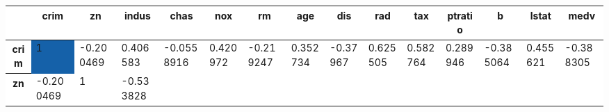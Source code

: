 


<style  type="text/css" >
    #T_90b3dfd4_f520_11e9_a421_a44cc8d653ddrow0_col0 {
            background-color:  #08306b;

            background-color:  #1561a9;
        }    #T_90b3dfd4_f520_11e9_a421_a44cc8d653ddrow9_col5 {
            background-color:  #d0e1f2;
        }    #T_90b3dfd4_f520_11e9_a421_a44cc8d653ddrow9_col6 {
            background-color:  #2a7ab9;
        }    #T_90b3dfd4_f520_11e9_a421_a44cc8d653ddrow9_col7 {
#e8f1fa;
        }    #T_90b3dfd4_f520_11e9_a421_a44cc8d653ddrow13_col9 {
            background-color:  #eff6fc;
        }    #T_90b3dfd4_f520_11e9_a421_a44cc8d653ddrow13_col10 {
            background-color:  #f7fbff;
        }    #T_90b3dfd4_f520_11e9_a421_a44cc8d653ddrow13_col11 {
            background-color:  #5fa6d1;
        }    #T_90b3dfd4_f520_11e9_a421_a44cc8d653ddrow13_col12 {
            background-color:  #f7fbff;
        }    #T_90b3dfd4_f520_11e9_a421_a44cc8d653ddrow13_col13 {
            background-color:  #08306b;
        }</style>  
<table id="T_90b3dfd4_f520_11e9_a421_a44cc8d653dd" > 
<thead>    <tr> 
        <th class="blank level0" ></th> 
        <th class="col_heading level0 col0" >crim</th> 
        <th class="col_heading level0 col1" >zn</th> 
        <th class="col_heading level0 col2" >indus</th> 
        <th class="col_heading level0 col3" >chas</th> 
        <th class="col_heading level0 col4" >nox</th> 
        <th class="col_heading level0 col5" >rm</th> 
        <th class="col_heading level0 col6" >age</th> 
        <th class="col_heading level0 col7" >dis</th> 
        <th class="col_heading level0 col8" >rad</th> 
        <th class="col_heading level0 col9" >tax</th> 
        <th class="col_heading level0 col10" >ptratio</th> 
        <th class="col_heading level0 col11" >b</th> 
        <th class="col_heading level0 col12" >lstat</th> 
        <th class="col_heading level0 col13" >medv</th> 
    </tr></thead> 
<tbody>    <tr> 
        <th id="T_90b3dfd4_f520_11e9_a421_a44cc8d653ddlevel0_row0" class="row_heading level0 row0" >crim</th> 
        <td id="T_90b3dfd4_f520_11e9_a421_a44cc8d653ddrow0_col0" class="data row0 col0" >1</td> 
        <td id="T_90b3dfd4_f520_11e9_a421_a44cc8d653ddrow0_col1" class="data row0 col1" >-0.200469</td> 
        <td id="T_90b3dfd4_f520_11e9_a421_a44cc8d653ddrow0_col2" class="data row0 col2" >0.406583</td> 
        <td id="T_90b3dfd4_f520_11e9_a421_a44cc8d653ddrow0_col3" class="data row0 col3" >-0.0558916</td> 
        <td id="T_90b3dfd4_f520_11e9_a421_a44cc8d653ddrow0_col4" class="data row0 col4" >0.420972</td> 
        <td id="T_90b3dfd4_f520_11e9_a421_a44cc8d653ddrow0_col5" class="data row0 col5" >-0.219247</td> 
        <td id="T_90b3dfd4_f520_11e9_a421_a44cc8d653ddrow0_col6" class="data row0 col6" >0.352734</td> 
        <td id="T_90b3dfd4_f520_11e9_a421_a44cc8d653ddrow0_col7" class="data row0 col7" >-0.37967</td> 
        <td id="T_90b3dfd4_f520_11e9_a421_a44cc8d653ddrow0_col8" class="data row0 col8" >0.625505</td> 
        <td id="T_90b3dfd4_f520_11e9_a421_a44cc8d653ddrow0_col9" class="data row0 col9" >0.582764</td> 
        <td id="T_90b3dfd4_f520_11e9_a421_a44cc8d653ddrow0_col10" class="data row0 col10" >0.289946</td> 
        <td id="T_90b3dfd4_f520_11e9_a421_a44cc8d653ddrow0_col11" class="data row0 col11" >-0.385064</td> 
        <td id="T_90b3dfd4_f520_11e9_a421_a44cc8d653ddrow0_col12" class="data row0 col12" >0.455621</td> 
        <td id="T_90b3dfd4_f520_11e9_a421_a44cc8d653ddrow0_col13" class="data row0 col13" >-0.388305</td> 
    </tr>    <tr> 
        <th id="T_90b3dfd4_f520_11e9_a421_a44cc8d653ddlevel0_row1" class="row_heading level0 row1" >zn</th> 
        <td id="T_90b3dfd4_f520_11e9_a421_a44cc8d653ddrow1_col0" class="data row1 col0" >-0.200469</td> 
        <td id="T_90b3dfd4_f520_11e9_a421_a44cc8d653ddrow1_col1" class="data row1 col1" >1</td> 
        <td id="T_90b3dfd4_f520_11e9_a421_a44cc8d653ddrow1_col2" class="data row1 col2" >-0.533828</td> 